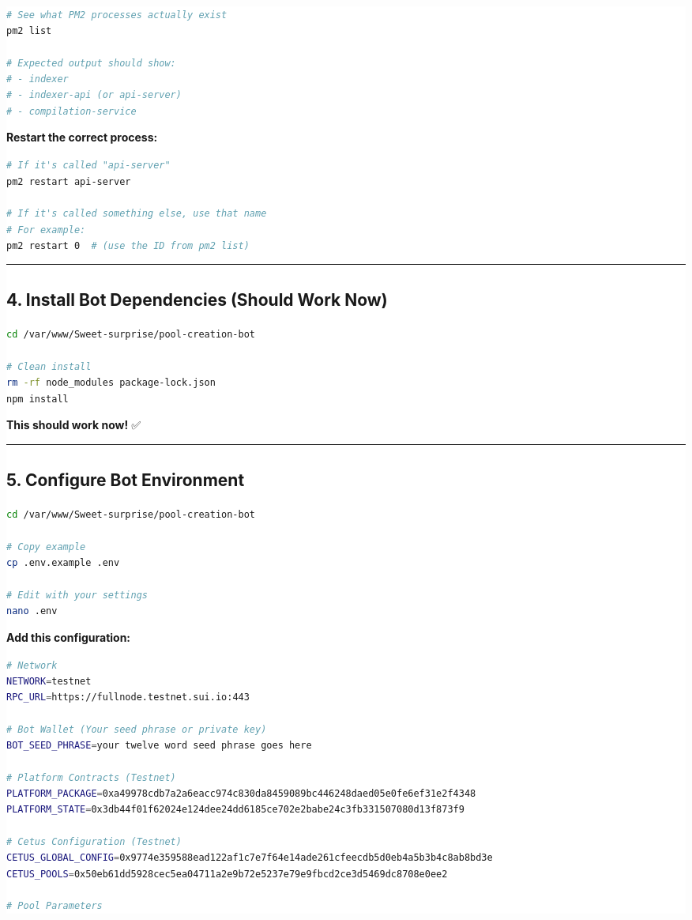 ```bash
# See what PM2 processes actually exist
pm2 list

# Expected output should show:
# - indexer
# - indexer-api (or api-server)
# - compilation-service
```

**Restart the correct process:**

```bash
# If it's called "api-server"
pm2 restart api-server

# If it's called something else, use that name
# For example:
pm2 restart 0  # (use the ID from pm2 list)
```

---

## 4. Install Bot Dependencies (Should Work Now)

```bash
cd /var/www/Sweet-surprise/pool-creation-bot

# Clean install
rm -rf node_modules package-lock.json
npm install
```

**This should work now!** ✅

---

## 5. Configure Bot Environment

```bash
cd /var/www/Sweet-surprise/pool-creation-bot

# Copy example
cp .env.example .env

# Edit with your settings
nano .env
```

**Add this configuration:**

```bash
# Network
NETWORK=testnet
RPC_URL=https://fullnode.testnet.sui.io:443

# Bot Wallet (Your seed phrase or private key)
BOT_SEED_PHRASE=your twelve word seed phrase goes here

# Platform Contracts (Testnet)
PLATFORM_PACKAGE=0xa49978cdb7a2a6eacc974c830da8459089bc446248daed05e0fe6ef31e2f4348
PLATFORM_STATE=0x3db44f01f62024e124dee24dd6185ce702e2babe24c3fb331507080d13f873f9

# Cetus Configuration (Testnet)
CETUS_GLOBAL_CONFIG=0x9774e359588ead122af1c7e7f64e14ade261cfeecdb5d0eb4a5b3b4c8ab8bd3e
CETUS_POOLS=0x50eb61dd5928cec5ea04711a2e9b72e5237e79e9fbcd2ce3d5469dc8708e0ee2

# Pool Parameters
```